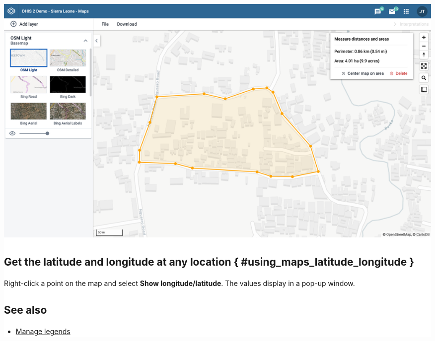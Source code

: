 ![](resources/images/maps/maps_measure_distance.png)

## Get the latitude and longitude at any location { #using_maps_latitude_longitude } 

Right-click a point on the map and select **Show longitude/latitude**.
The values display in a pop-up window.

## See also

- [Manage
  legends](https://docs.dhis2.org/master/en/user/html/manage_legend.html)
